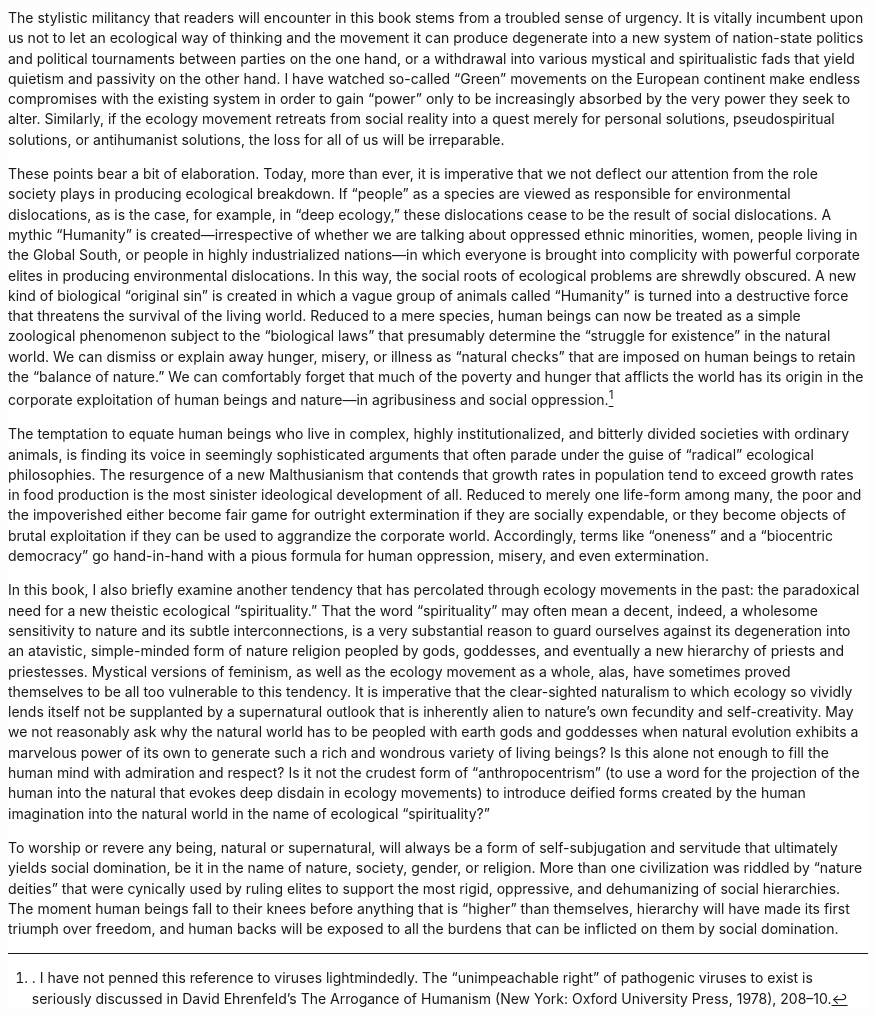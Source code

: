 The stylistic militancy that readers will encounter in this book stems from a troubled sense of urgency. It is vitally incumbent upon us not to let an ecological way of thinking and the movement it can produce degenerate into a new system of nation-state politics and political tournaments between parties on the one hand, or a withdrawal into various mystical and spiritualistic fads that yield quietism and passivity on the other hand. I have watched so-called “Green” movements on the European continent make endless compromises with the existing system in order to gain “power” only to be increasingly absorbed by the very power they seek to alter. Similarly, if the ecology movement retreats from social reality into a quest merely for personal solutions, pseudospiritual solutions, or antihumanist solutions, the loss for all of us will be irreparable.

These points bear a bit of elaboration. Today, more than ever, it is imperative that we not deflect our attention from the role society plays in producing ecological breakdown. If “people” as a species are viewed as responsible for environmental dislocations, as is the case, for example, in “deep ecology,” these dislocations cease to be the result of social dislocations. A mythic “Humanity” is created—irrespective of whether we are talking about oppressed ethnic minorities, women, people living in the Global South, or people in highly industrialized nations—in which everyone is brought into complicity with powerful corporate elites in producing environmental dislocations. In this way, the social roots of ecological problems are shrewdly obscured. A new kind of biological “original sin” is created in which a vague group of animals called “Humanity” is turned into a destructive force that threatens the survival of the living world. Reduced to a mere species, human beings can now be treated as a simple zoological phenomenon subject to the “biological laws” that presumably determine the “struggle for existence” in the natural world. We can dismiss or explain away hunger, misery, or illness as “natural checks” that are imposed on human beings to retain the “balance of nature.” We can comfortably forget that much of the poverty and hunger that afflicts the world has its origin in the corporate exploitation of human beings and nature—in agribusiness and social oppression.[^1]

The temptation to equate human beings who live in complex, highly institutionalized, and bitterly divided societies with ordinary animals, is finding its voice in seemingly sophisticated arguments that often parade under the guise of “radical” ecological philosophies. The resurgence of a new Malthusianism that contends that growth rates in population tend to exceed growth rates in food production is the most sinister ideological development of all. Reduced to merely one life-form among many, the poor and the impoverished either become fair game for outright extermination if they are socially expendable, or they become objects of brutal exploitation if they can be used to aggrandize the corporate world. Accordingly, terms like “oneness” and a “biocentric democracy” go hand-in-hand with a pious formula for human oppression, misery, and even extermination.

In this book, I also briefly examine another tendency that has percolated through ecology movements in the past: the paradoxical need for a new theistic ecological “spirituality.” That the word “spirituality” may often mean a decent, indeed, a wholesome sensitivity to nature and its subtle interconnections, is a very substantial reason to guard ourselves against its degeneration into an atavistic, simple-minded form of nature religion peopled by gods, goddesses, and eventually a new hierarchy of priests and priestesses. Mystical versions of feminism, as well as the ecology movement as a whole, alas, have sometimes proved themselves to be all too vulnerable to this tendency. It is imperative that the clear-sighted naturalism to which ecology so vividly lends itself not be supplanted by a supernatural outlook that is inherently alien to nature’s own fecundity and self-creativity. May we not reasonably ask why the natural world has to be peopled with earth gods and goddesses when natural evolution exhibits a marvelous power of its own to generate such a rich and wondrous variety of living beings? Is this alone not enough to fill the human mind with admiration and respect? Is it not the crudest form of “anthropocentrism” (to use a word for the projection of the human into the natural that evokes deep disdain in ecology movements) to introduce deified forms created by the human imagination into the natural world in the name of ecological “spirituality?”

To worship or revere any being, natural or supernatural, will always be a form of self-subjugation and servitude that ultimately yields social domination, be it in the name of nature, society, gender, or religion. More than one civilization was riddled by “nature deities” that were cynically used by ruling elites to support the most rigid, oppressive, and dehumanizing of social hierarchies. The moment human beings fall to their knees before anything that is “higher” than themselves, hierarchy will have made its first triumph over freedom, and human backs will be exposed to all the burdens that can be inflicted on them by social domination.


[^1]: . I have not penned this reference to viruses lightmindedly. The “unimpeachable right” of pathogenic viruses to exist is seriously discussed in David Ehrenfeld’s The Arrogance of Humanism (New York: Oxford University Press, 1978), 208–10.  
[^1]: . Robert Briffault, “The Evolution of the Human Species” in The Making of Man, ed., V. F. Calverton (New York: Modern Library, 1931), 765–66.
[^2]: . Ehrenfeld, The Arrogance of Humanism, 207.  